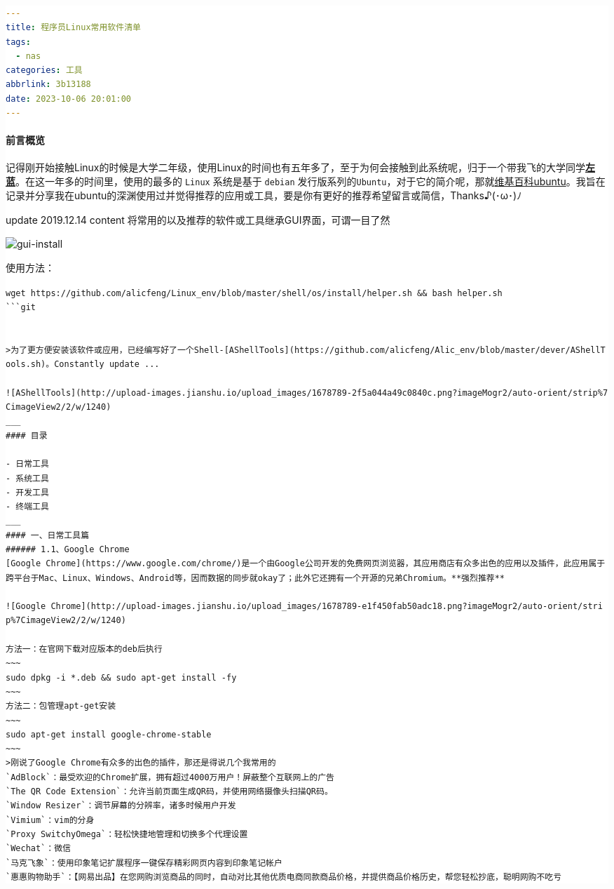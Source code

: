 ```yaml
---
title: 程序员Linux常用软件清单
tags:
  - nas
categories: 工具
abbrlink: 3b13188
date: 2023-10-06 20:01:00
---
```


#### 前言概览
记得刚开始接触Linux的时候是大学二年级，使用Linux的时间也有五年多了，至于为何会接触到此系统呢，归于一个带我飞的大学同学[**左蓝**](https://github.com/izuolan)。在这一年多的时间里，使用的最多的 `Linux` 系统是基于 `debian` 发行版系列的`Ubuntu`，对于它的简介呢，那就[维基百科ubuntu](https://zh.wikipedia.org/wiki/Ubuntu)。我旨在记录并分享我在ubuntu的深渊使用过并觉得推荐的应用或工具，要是你有更好的推荐希望留言或简信，Thanks♪(･ω･)ﾉ

update 2019.12.14
content 将常用的以及推荐的软件或工具继承GUI界面，可谓一目了然

![gui-install](http://upload-images.jianshu.io/upload_images/1678789-34772ba6af627035.png?imageMogr2/auto-orient/strip%7CimageView2/2/w/1240)

使用方法：
```shell
wget https://github.com/alicfeng/Linux_env/blob/master/shell/os/install/helper.sh && bash helper.sh
```git


>为了更方便安装该软件或应用，已经编写好了一个Shell-[AShellTools](https://github.com/alicfeng/Alic_env/blob/master/dever/AShellTools.sh)。Constantly update ...

![AShellTools](http://upload-images.jianshu.io/upload_images/1678789-2f5a044a49c0840c.png?imageMogr2/auto-orient/strip%7CimageView2/2/w/1240)
___
#### 目录

- 日常工具
- 系统工具
- 开发工具
- 终端工具
___
#### 一、日常工具篇
###### 1.1、Google Chrome
[Google Chrome](https://www.google.com/chrome/)是一个由Google公司开发的免费网页浏览器，其应用商店有众多出色的应用以及插件，此应用属于跨平台于Mac、Linux、Windows、Android等，因而数据的同步就okay了；此外它还拥有一个开源的兄弟Chromium。**强烈推荐**

![Google Chrome](http://upload-images.jianshu.io/upload_images/1678789-e1f450fab50adc18.png?imageMogr2/auto-orient/strip%7CimageView2/2/w/1240)

方法一：在官网下载对应版本的deb后执行
~~~
sudo dpkg -i *.deb && sudo apt-get install -fy
~~~
方法二：包管理apt-get安装
~~~
sudo apt-get install google-chrome-stable
~~~
>刚说了Google Chrome有众多的出色的插件，那还是得说几个我常用的
`AdBlock`：最受欢迎的Chrome扩展，拥有超过4000万用户！屏蔽整个互联网上的广告
`The QR Code Extension`：允许当前页面生成QR码，并使用网络摄像头扫描QR码。
`Window Resizer`：调节屏幕的分辨率，诸多时候用户开发
`Vimium`：vim的分身
`Proxy SwitchyOmega`：轻松快捷地管理和切换多个代理设置
`Wechat`：微信
`马克飞象`：使用印象笔记扩展程序一键保存精彩网页内容到印象笔记帐户
`惠惠购物助手`：【网易出品】在您网购浏览商品的同时，自动对比其他优质电商同款商品价格，并提供商品价格历史，帮您轻松抄底，聪明网购不吃亏
```